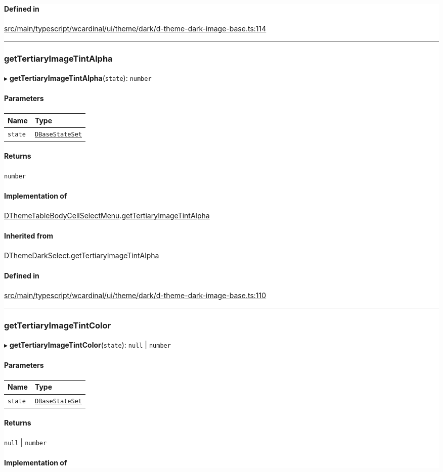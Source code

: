 #### Defined in

[src/main/typescript/wcardinal/ui/theme/dark/d-theme-dark-image-base.ts:114](https://github.com/winter-cardinal/winter-cardinal-ui/blob/v0.414.0/src/main/typescript/wcardinal/ui/theme/dark/d-theme-dark-image-base.ts#L114)

___

### getTertiaryImageTintAlpha

▸ **getTertiaryImageTintAlpha**(`state`): `number`

#### Parameters

| Name | Type |
| :------ | :------ |
| `state` | [`DBaseStateSet`](../interfaces/DBaseStateSet.md) |

#### Returns

`number`

#### Implementation of

[DThemeTableBodyCellSelectMenu](../interfaces/DThemeTableBodyCellSelectMenu.md).[getTertiaryImageTintAlpha](../interfaces/DThemeTableBodyCellSelectMenu.md#gettertiaryimagetintalpha)

#### Inherited from

[DThemeDarkSelect](DThemeDarkSelect.md).[getTertiaryImageTintAlpha](DThemeDarkSelect.md#gettertiaryimagetintalpha)

#### Defined in

[src/main/typescript/wcardinal/ui/theme/dark/d-theme-dark-image-base.ts:110](https://github.com/winter-cardinal/winter-cardinal-ui/blob/v0.414.0/src/main/typescript/wcardinal/ui/theme/dark/d-theme-dark-image-base.ts#L110)

___

### getTertiaryImageTintColor

▸ **getTertiaryImageTintColor**(`state`): ``null`` \| `number`

#### Parameters

| Name | Type |
| :------ | :------ |
| `state` | [`DBaseStateSet`](../interfaces/DBaseStateSet.md) |

#### Returns

``null`` \| `number`

#### Implementation of
